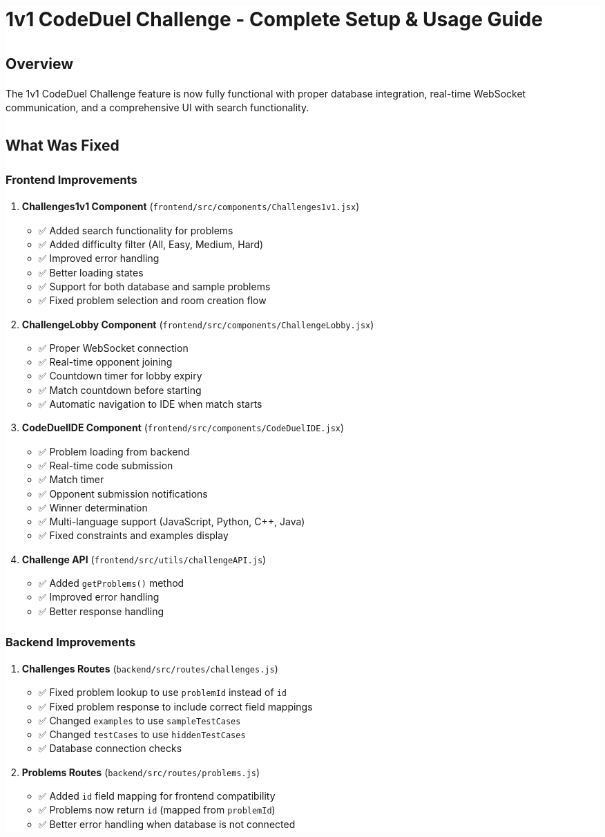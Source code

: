 # 1v1 CodeDuel Challenge - Complete Setup & Usage Guide

## Overview
The 1v1 CodeDuel Challenge feature is now fully functional with proper database integration, real-time WebSocket communication, and a comprehensive UI with search functionality.

## What Was Fixed

### Frontend Improvements

1. **Challenges1v1 Component** (`frontend/src/components/Challenges1v1.jsx`)
   - ✅ Added search functionality for problems
   - ✅ Added difficulty filter (All, Easy, Medium, Hard)
   - ✅ Improved error handling
   - ✅ Better loading states
   - ✅ Support for both database and sample problems
   - ✅ Fixed problem selection and room creation flow

2. **ChallengeLobby Component** (`frontend/src/components/ChallengeLobby.jsx`)
   - ✅ Proper WebSocket connection
   - ✅ Real-time opponent joining
   - ✅ Countdown timer for lobby expiry
   - ✅ Match countdown before starting
   - ✅ Automatic navigation to IDE when match starts

3. **CodeDuelIDE Component** (`frontend/src/components/CodeDuelIDE.jsx`)
   - ✅ Problem loading from backend
   - ✅ Real-time code submission
   - ✅ Match timer
   - ✅ Opponent submission notifications
   - ✅ Winner determination
   - ✅ Multi-language support (JavaScript, Python, C++, Java)
   - ✅ Fixed constraints and examples display

4. **Challenge API** (`frontend/src/utils/challengeAPI.js`)
   - ✅ Added `getProblems()` method
   - ✅ Improved error handling
   - ✅ Better response handling

### Backend Improvements

1. **Challenges Routes** (`backend/src/routes/challenges.js`)
   - ✅ Fixed problem lookup to use `problemId` instead of `id`
   - ✅ Fixed problem response to include correct field mappings
   - ✅ Changed `examples` to use `sampleTestCases`
   - ✅ Changed `testCases` to use `hiddenTestCases`
   - ✅ Database connection checks

2. **Problems Routes** (`backend/src/routes/problems.js`)
   - ✅ Added `id` field mapping for frontend compatibility
   - ✅ Problems now return `id` (mapped from `problemId`)
   - ✅ Better error handling when database is not connected
